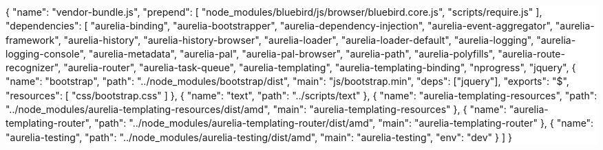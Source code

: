 <code-listing heading="A Sample Bundle">
  <source-code lang="JavaScript">
    {
      "name": "vendor-bundle.js",
      "prepend": [
        "node_modules/bluebird/js/browser/bluebird.core.js",
        "scripts/require.js"
      ],
      "dependencies": [
        "aurelia-binding",
        "aurelia-bootstrapper",
        "aurelia-dependency-injection",
        "aurelia-event-aggregator",
        "aurelia-framework",
        "aurelia-history",
        "aurelia-history-browser",
        "aurelia-loader",
        "aurelia-loader-default",
        "aurelia-logging",
        "aurelia-logging-console",
        "aurelia-metadata",
        "aurelia-pal",
        "aurelia-pal-browser",
        "aurelia-path",
        "aurelia-polyfills",
        "aurelia-route-recognizer",
        "aurelia-router",
        "aurelia-task-queue",
        "aurelia-templating",
        "aurelia-templating-binding",
        "nprogress",
        "jquery",
        {
          "name": "bootstrap",
          "path": "../node_modules/bootstrap/dist",
          "main": "js/bootstrap.min",
          "deps": ["jquery"],
          "exports": "$",
          "resources": [
            "css/bootstrap.css"
          ]
        },
        {
          "name": "text",
          "path": "../scripts/text"
        },
        {
          "name": "aurelia-templating-resources",
          "path": "../node_modules/aurelia-templating-resources/dist/amd",
          "main": "aurelia-templating-resources"
        },
        {
          "name": "aurelia-templating-router",
          "path": "../node_modules/aurelia-templating-router/dist/amd",
          "main": "aurelia-templating-router"
        },
        {
          "name": "aurelia-testing",
          "path": "../node_modules/aurelia-testing/dist/amd",
          "main": "aurelia-testing",
          "env": "dev"
        }
      ]
    }